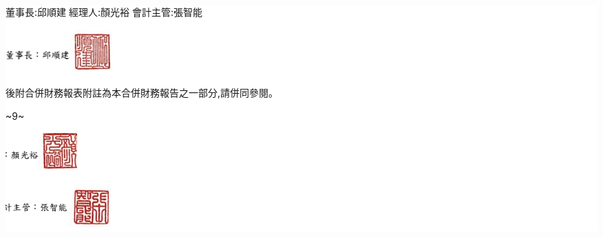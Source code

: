 董事長:邱順建 經理人:顏光裕 會計主管:張智能

![1_image_1.png](1_image_1.png)

後附合併財務報表附註為本合併財務報告之一部分,請併同參閱。

~9~

![1_image_2.png](1_image_2.png)

![1_image_3.png](1_image_3.png)

